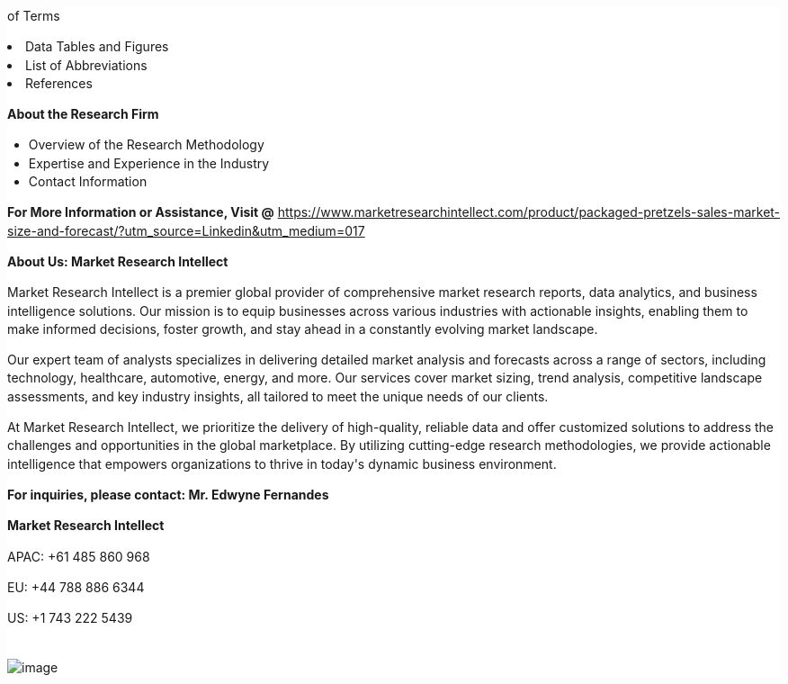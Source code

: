 of Terms</li><li>Data Tables and Figures</li><li>List of Abbreviations</li><li>References</li></ul><p><strong>About the Research Firm</strong></p><ul><li>Overview of the Research Methodology</li><li>Expertise and Experience in the Industry</li><li>Contact Information</li></ul></div><div class="article-main__content" data-test-id="publishing-text-block"><p><span class="font-[700]"><strong>For More Information or Assistance, Visit @</strong>&nbsp;<a href="https://www.marketresearchintellect.com/product/packaged-pretzels-sales-market-size-and-forecast/?utm_source=Linkedin&utm_medium=017">https://www.marketresearchintellect.com/product/packaged-pretzels-sales-market-size-and-forecast/?utm_source=Linkedin&utm_medium=017</a></span></p><p><strong>About Us: Market Research Intellect</strong></p><p>Market Research Intellect is a premier global provider of comprehensive market research reports, data analytics, and business intelligence solutions. Our mission is to equip businesses across various industries with actionable insights, enabling them to make informed decisions, foster growth, and stay ahead in a constantly evolving market landscape.</p><p>Our expert team of analysts specializes in delivering detailed market analysis and forecasts across a range of sectors, including technology, healthcare, automotive, energy, and more. Our services cover market sizing, trend analysis, competitive landscape assessments, and key industry insights, all tailored to meet the unique needs of our clients.</p><p>At Market Research Intellect, we prioritize the delivery of high-quality, reliable data and offer customized solutions to address the challenges and opportunities in the global marketplace. By utilizing cutting-edge research methodologies, we provide actionable intelligence that empowers organizations to thrive in today's dynamic business environment.</p><p><strong>For inquiries, please contact: Mr. Edwyne Fernandes</strong></p><p><strong>Market Research Intellect</strong></p><p>APAC: +61 485 860 968</p><p>EU: +44 788 886 6344</p><p>US: +1 743 222 5439</p></div><div class="article-main__content" data-test-id="publishing-text-block">&nbsp;</div>
![image](https://github.com/user-attachments/assets/5853f869-5e34-4f41-8c4a-ac72104ffd36)
